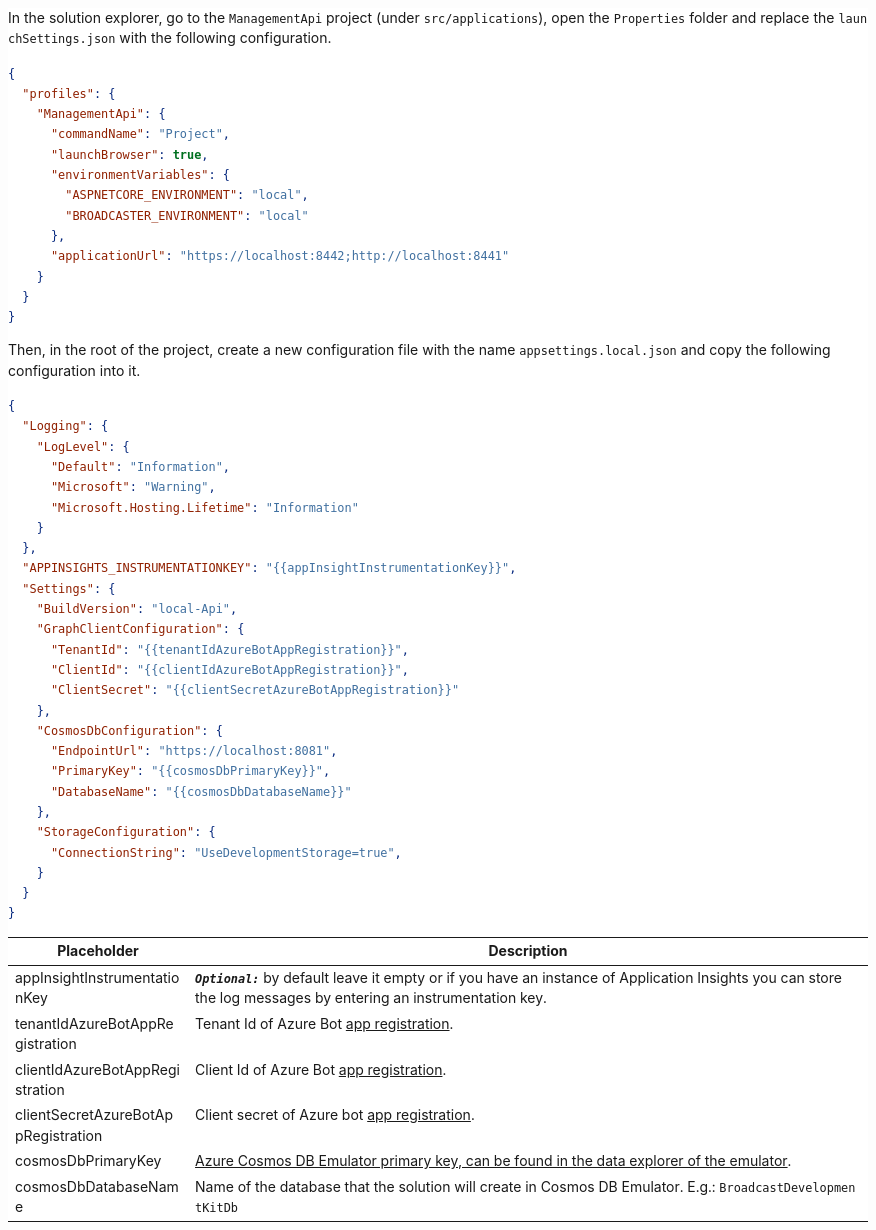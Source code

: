 In the solution explorer, go to the `ManagementApi` project (under `src/applications`), open the `Properties` folder and replace the `launchSettings.json` with the following configuration.

```json
{
  "profiles": {
    "ManagementApi": {
      "commandName": "Project",
      "launchBrowser": true,
      "environmentVariables": {
        "ASPNETCORE_ENVIRONMENT": "local",
        "BROADCASTER_ENVIRONMENT": "local"
      },
      "applicationUrl": "https://localhost:8442;http://localhost:8441"
    }
  }
}
```

Then, in the root of the project, create a new configuration file with the name `appsettings.local.json` and copy the following configuration into it.

```json
{
  "Logging": {
    "LogLevel": {
      "Default": "Information",
      "Microsoft": "Warning",
      "Microsoft.Hosting.Lifetime": "Information"
    }
  },
  "APPINSIGHTS_INSTRUMENTATIONKEY": "{{appInsightInstrumentationKey}}",
  "Settings": {
    "BuildVersion": "local-Api",
    "GraphClientConfiguration": {
      "TenantId": "{{tenantIdAzureBotAppRegistration}}",
      "ClientId": "{{clientIdAzureBotAppRegistration}}",
      "ClientSecret": "{{clientSecretAzureBotAppRegistration}}"
    },
    "CosmosDbConfiguration": {
      "EndpointUrl": "https://localhost:8081",
      "PrimaryKey": "{{cosmosDbPrimaryKey}}",
      "DatabaseName": "{{cosmosDbDatabaseName}}"
    },
    "StorageConfiguration": {
      "ConnectionString": "UseDevelopmentStorage=true",
    }
  }
}
```

Placeholder | Description 
---------|----------
appInsightInstrumentationKey | ***`Optional:`*** by default leave it empty or if you have an instance of Application Insights you can store the log messages by entering an instrumentation key.
tenantIdAzureBotAppRegistration | Tenant Id of Azure Bot [app registration](../prerequisites/azure_bot.md).
clientIdAzureBotAppRegistration | Client Id of Azure Bot [app registration](../prerequisites/azure_bot.md).
clientSecretAzureBotAppRegistration | Client secret of Azure bot [app registration](../prerequisites/azure_bot.md).
cosmosDbPrimaryKey | [Azure Cosmos DB Emulator primary key, can be found in the data explorer of the emulator](#cosmos-db-emulator).
cosmosDbDatabaseName | Name of the database that the solution will create in Cosmos DB Emulator.  E.g.: `BroadcastDevelopmentKitDb`
